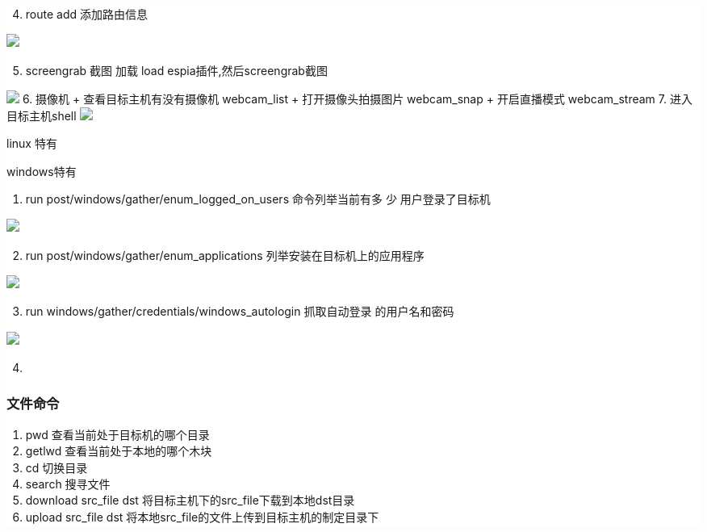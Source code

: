4. route add  添加路由信息
<img src="http://wujiashuaitupiancunchu.oss-cn-shanghai.aliyuncs.com/jupyter_notebook_img/qtw6eaigouj.png" width="600px" />

5. screengrab 截图
加载 load espia插件,然后screengrab截图
<img src="http://wujiashuaitupiancunchu.oss-cn-shanghai.aliyuncs.com/jupyter_notebook_img/3kxgj9nvgj4.png" width="600px" />
6. 摄像机
    + 查看目标主机有没有摄像机 webcam_list
    + 打开摄像头拍摄图片 webcam_snap
    + 开启直播模式 webcam_stream
7. 进入目标主机shell
<img src="http://wujiashuaitupiancunchu.oss-cn-shanghai.aliyuncs.com/jupyter_notebook_img/y39zsg9bg1.png" width="600px" />

linux 特有

windows特有

1. run post/windows/gather/enum_logged_on_users 命令列举当前有多 少 用户登录了目标机
<img src="http://wujiashuaitupiancunchu.oss-cn-shanghai.aliyuncs.com/jupyter_notebook_img/s1bgz7gk86.png" width="600px" />

2. run post/windows/gather/enum_applications  列举安装在目标机上的应用程序
<img src="http://wujiashuaitupiancunchu.oss-cn-shanghai.aliyuncs.com/jupyter_notebook_img/xbc14sdez9e.png" width="600px" />

3.  run windows/gather/credentials/windows_autologin 抓取自动登录 的用户名和密码
<img src="http://wujiashuaitupiancunchu.oss-cn-shanghai.aliyuncs.com/jupyter_notebook_img/8e23w5hrhe8.png" width="600px" />

4. 

### 文件命令
1. pwd 查看当前处于目标机的哪个目录
2. getlwd 查看当前处于本地的哪个木块
3. cd 切换目录
4. search 搜寻文件
5. download src_file dst 将目标主机下的src_file下载到本地dst目录
6. upload src_file dst 将本地src_file的文件上传到目标主机的制定目录下
